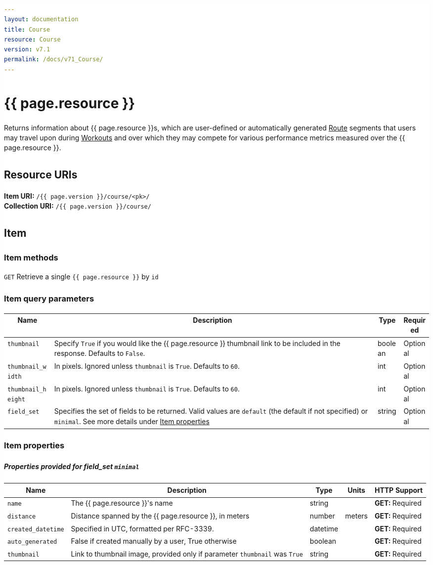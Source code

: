 ```yaml
---
layout: documentation
title: Course
resource: Course
version: v7.1
permalink: /docs/v71_Course/
---
```


# {{ page.resource }}

Returns information about {{ page.resource }}s, which are user-defined or automatically generated [Route](/docs/v71_Route) segments that users may travel upon during [Workouts](/docs/v71_Workout) and over which they may compete for various performance metrics measured over the {{ page.resource }}.

## Resource URIs

**Item URI:** `/{{ page.version }}/course/<pk>/` <br />
**Collection URI:** `/{{ page.version }}/course/`

## Item

### Item methods

`GET` Retrieve a single `{{ page.resource }}` by `id`

### Item query parameters

| Name               | Description                                                                                                                                                   | Type    | Required |
|--------------------|---------------------------------------------------------------------------------------------------------------------------------------------------------------|---------|----------|
| `thumbnail`        | Specify `True` if you would like the {{ page.resource }} thumbnail link to be included in the response. Defaults to `False`.                                               | boolean | Optional |
| `thumbnail_width`  | In pixels. Ignored unless `thumbnail` is `True`. Defaults to `60`.                                                                                            | int     | Optional |
| `thumbnail_height` | In pixels. Ignored unless `thumbnail` is `True`. Defaults to `60`.                                                                                            | int     | Optional |
| `field_set`        | Specifies the set of fields to be returned. Valid values are `default` (the default if not specified) or `minimal`. See more details under [Item properties](#itemproperties) | string  | Optional |

### Item properties <a name="itemproperties"></a>

##### Properties provided for field_set `minimal`

| Name               | Description                                                                | Type     | Units  | HTTP Support      |
|--------------------|----------------------------------------------------------------------------|----------|--------|-------------------|
| `name`             | The {{ page.resource }}'s name                                                          | string   |        | **GET:** Required |
| `distance`         | Distance spanned by the {{ page.resource }}, in meters                                  | number   | meters | **GET:** Required |
| `created_datetime` | Specified in UTC, formatted per RFC-3339.                                  | datetime |        | **GET:** Required |
| `auto_generated`   | False if created manually by a user, True otherwise                        | boolean  |        | **GET:** Required |
| `thumbnail`        | Link to thumbnail image, provided only if parameter `thumbnail` was `True` | string   |        | **GET:** Required |
